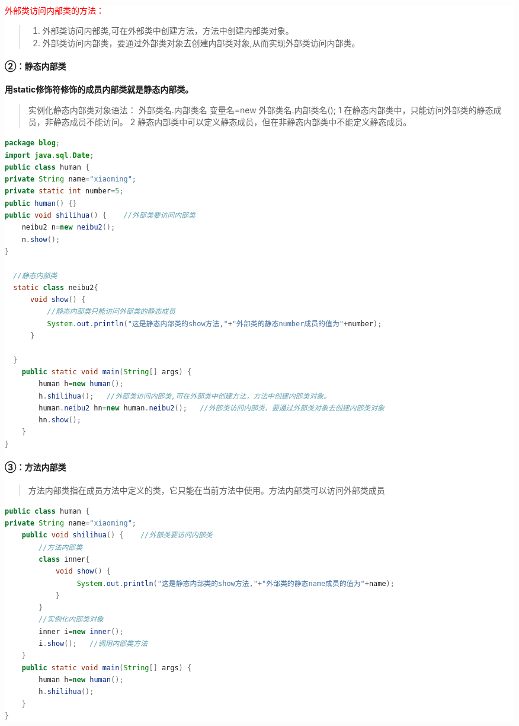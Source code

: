 
<font color="red">外部类访问内部类的方法：</font>

>1. 外部类访问内部类,可在外部类中创建方法，方法中创建内部类对象。
>2. 外部类访问内部类，要通过外部类对象去创建内部类对象,从而实现外部类访问内部类。

<h4>②：静态内部类</h4>

**用static修饰符修饰的成员内部类就是静态内部类。**

>实例化静态内部类对象语法：
> 外部类名.内部类名 变量名=new 外部类名.内部类名();
> 1 在静态内部类中，只能访问外部类的静态成员，非静态成员不能访问。
> 2 静态内部类中可以定义静态成员，但在非静态内部类中不能定义静态成员。

```java
package blog;
import java.sql.Date;
public class human {
private String name="xiaoming";
private static int number=5;
public human() {}
public void shilihua() {    //外部类要访问内部类
	neibu2 n=new neibu2();
	n.show();
}
  
  //静态内部类
  static class neibu2{
	  void show() {
		  //静态内部类只能访问外部类的静态成员
		  System.out.println("这是静态内部类的show方法,"+"外部类的静态number成员的值为"+number);
	  } 
	  
  }
	public static void main(String[] args) {
		human h=new human();
		h.shilihua();   //外部类访问内部类,可在外部类中创建方法，方法中创建内部类对象。
		human.neibu2 hn=new human.neibu2();   //外部类访问内部类，要通过外部类对象去创建内部类对象
		hn.show();
	}
}
```

<h4>③：方法内部类</h4>

>方法内部类指在成员方法中定义的类，它只能在当前方法中使用。方法内部类可以访问外部类成员

```java
public class human {
private String name="xiaoming";
	public void shilihua() {    //外部类要访问内部类
		//方法内部类
		class inner{
			void show() {
				 System.out.println("这是静态内部类的show方法,"+"外部类的静态name成员的值为"+name);
			}
		}
		//实例化内部类对象
		inner i=new inner();
		i.show();   //调用内部类方法
	}
	public static void main(String[] args) {
		human h=new human();
		h.shilihua();
	}
}

```